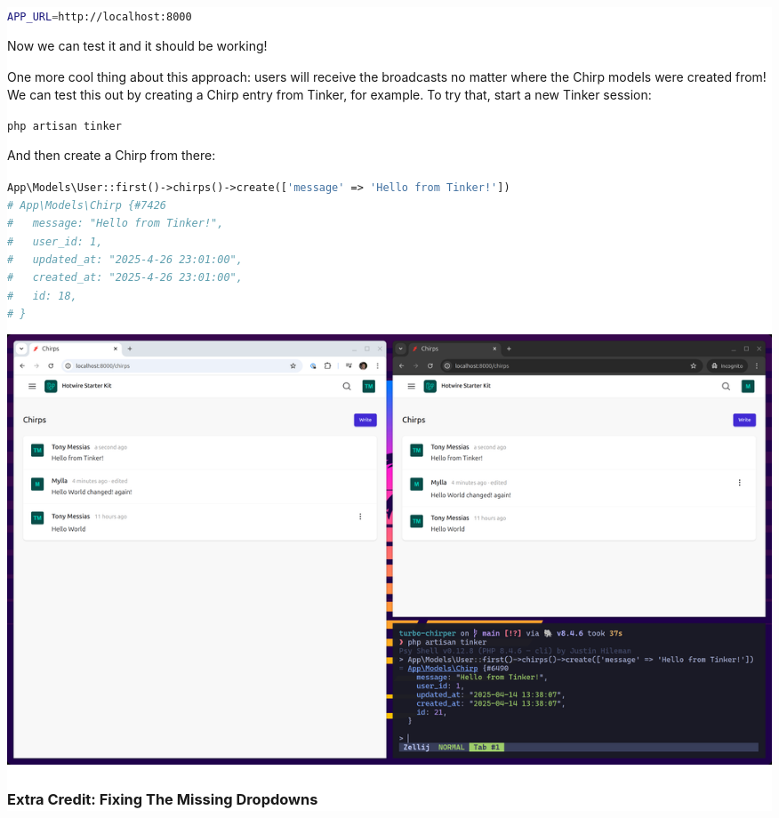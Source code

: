 ```bash
APP_URL=http://localhost:8000
```

Now we can test it and it should be working!

One more cool thing about this approach: users will receive the broadcasts no matter where the Chirp models were created from! We can test this out by creating a Chirp entry from Tinker, for example. To try that, start a new Tinker session:

```bash
php artisan tinker
```

And then create a Chirp from there:

```php
App\Models\User::first()->chirps()->create(['message' => 'Hello from Tinker!'])
# App\Models\Chirp {#7426
#   message: "Hello from Tinker!",
#   user_id: 1,
#   updated_at: "2025-4-26 23:01:00",
#   created_at: "2025-4-26 23:01:00",
#   id: 18,
# }
```

![Broadcasting from Tinker](/assets/images/bootcamp/broadcasting-tinker.png?v=6)

### Extra Credit: Fixing The Missing Dropdowns
